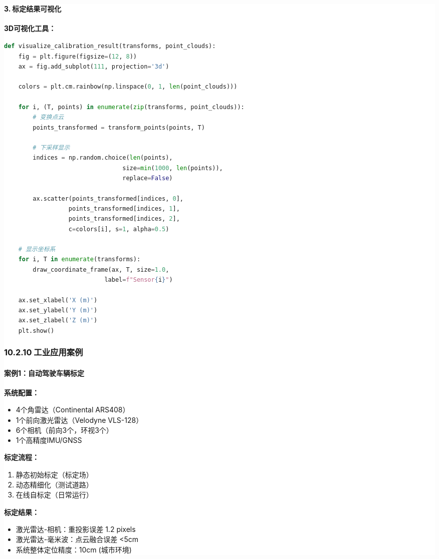 #### 3. 标定结果可视化

**3D可视化工具：**
```python
def visualize_calibration_result(transforms, point_clouds):
    fig = plt.figure(figsize=(12, 8))
    ax = fig.add_subplot(111, projection='3d')
    
    colors = plt.cm.rainbow(np.linspace(0, 1, len(point_clouds)))
    
    for i, (T, points) in enumerate(zip(transforms, point_clouds)):
        # 变换点云
        points_transformed = transform_points(points, T)
        
        # 下采样显示
        indices = np.random.choice(len(points), 
                                 size=min(1000, len(points)), 
                                 replace=False)
        
        ax.scatter(points_transformed[indices, 0],
                  points_transformed[indices, 1],
                  points_transformed[indices, 2],
                  c=colors[i], s=1, alpha=0.5)
    
    # 显示坐标系
    for i, T in enumerate(transforms):
        draw_coordinate_frame(ax, T, size=1.0, 
                            label=f"Sensor{i}")
    
    ax.set_xlabel('X (m)')
    ax.set_ylabel('Y (m)')
    ax.set_zlabel('Z (m)')
    plt.show()
```

### 10.2.10 工业应用案例

#### 案例1：自动驾驶车辆标定

**系统配置：**
- 4个角雷达（Continental ARS408）
- 1个前向激光雷达（Velodyne VLS-128）
- 6个相机（前向3个，环视3个）
- 1个高精度IMU/GNSS

**标定流程：**
1. 静态初始标定（标定场）
2. 动态精细化（测试道路）
3. 在线自标定（日常运行）

**标定结果：**
- 激光雷达-相机：重投影误差 1.2 pixels
- 激光雷达-毫米波：点云融合误差 <5cm
- 系统整体定位精度：10cm (城市环境)
